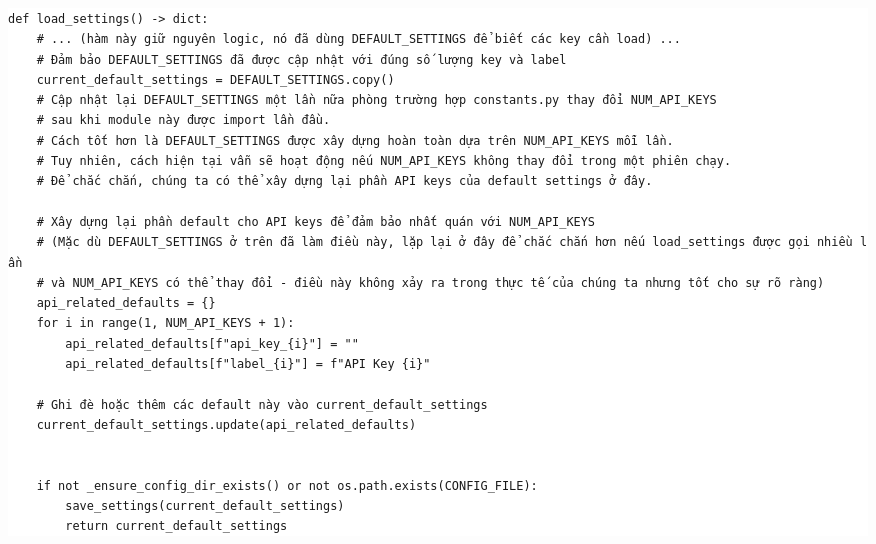     def load_settings() -> dict:
        # ... (hàm này giữ nguyên logic, nó đã dùng DEFAULT_SETTINGS để biết các key cần load) ...
        # Đảm bảo DEFAULT_SETTINGS đã được cập nhật với đúng số lượng key và label
        current_default_settings = DEFAULT_SETTINGS.copy()
        # Cập nhật lại DEFAULT_SETTINGS một lần nữa phòng trường hợp constants.py thay đổi NUM_API_KEYS
        # sau khi module này được import lần đầu.
        # Cách tốt hơn là DEFAULT_SETTINGS được xây dựng hoàn toàn dựa trên NUM_API_KEYS mỗi lần.
        # Tuy nhiên, cách hiện tại vẫn sẽ hoạt động nếu NUM_API_KEYS không thay đổi trong một phiên chạy.
        # Để chắc chắn, chúng ta có thể xây dựng lại phần API keys của default settings ở đây.
        
        # Xây dựng lại phần default cho API keys để đảm bảo nhất quán với NUM_API_KEYS
        # (Mặc dù DEFAULT_SETTINGS ở trên đã làm điều này, lặp lại ở đây để chắc chắn hơn nếu load_settings được gọi nhiều lần
        # và NUM_API_KEYS có thể thay đổi - điều này không xảy ra trong thực tế của chúng ta nhưng tốt cho sự rõ ràng)
        api_related_defaults = {}
        for i in range(1, NUM_API_KEYS + 1):
            api_related_defaults[f"api_key_{i}"] = ""
            api_related_defaults[f"label_{i}"] = f"API Key {i}"
        
        # Ghi đè hoặc thêm các default này vào current_default_settings
        current_default_settings.update(api_related_defaults)


        if not _ensure_config_dir_exists() or not os.path.exists(CONFIG_FILE):
            save_settings(current_default_settings) 
            return current_default_settings
